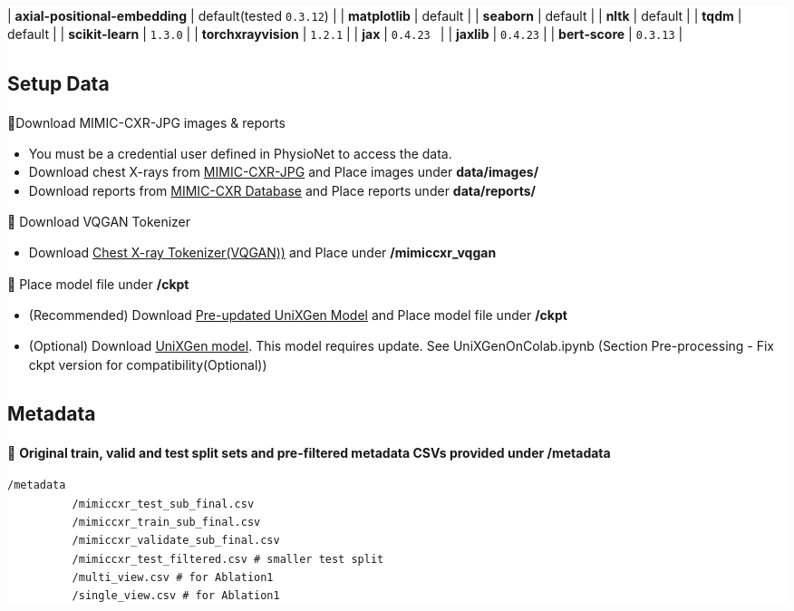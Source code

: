 | **axial-positional-embedding** | default(tested `0.3.12`)                |
| **matplotlib**                 | default                                 |
| **seaborn**                    | default                                 |
| **nltk**                       | default                                 |
| **tqdm**                       | default                                 |
| **scikit‑learn**               | `1.3.0`                                 |
| **torchxrayvision**            | `1.2.1`                                 |
| **jax**                        | `0.4.23 `                               |
| **jaxlib**                     | `0.4.23`                                |
| **bert‑score**                 | `0.3.13`                                |

## Setup Data

🔧Download MIMIC-CXR-JPG images & reports

- You must be a credential user defined in PhysioNet to access the data.
- Download chest X-rays from [MIMIC-CXR-JPG](https://physionet.org/content/mimic-cxr-jpg/2.0.0/) and Place images under **data/images/**
- Download reports from [MIMIC-CXR Database](https://physionet.org/content/mimic-cxr/2.0.0/) and Place reports under **data/reports/**

🔧 Download VQGAN Tokenizer

- Download [Chest X-ray Tokenizer(VQGAN))](https://drive.google.com/drive/folders/1Ia_GqRrmZ8g6md02TC5_nkrGn6eUwVaG) and Place under **/mimiccxr_vqgan**

🔧 Place model file under **/ckpt**

- (Recommended) Download [Pre-updated UniXGen Model](https://drive.google.com/file/d/1LuZXq7DpQUV9cgWTLK6SRvlmSHu_a5E1/view?usp=drive_link) and Place model file under **/ckpt**

- (Optional) Download [UniXGen model](). This model requires update. See UniXGenOnColab.ipynb (Section Pre-processing - Fix ckpt version for compatibility(Optional))

## Metadata

🔧 **Original train, valid and test split sets and pre-filtered metadata CSVs provided under /metadata**

```
/metadata
          /mimiccxr_test_sub_final.csv
          /mimiccxr_train_sub_final.csv
          /mimiccxr_validate_sub_final.csv
          /mimiccxr_test_filtered.csv # smaller test split
          /multi_view.csv # for Ablation1
          /single_view.csv # for Ablation1
```
